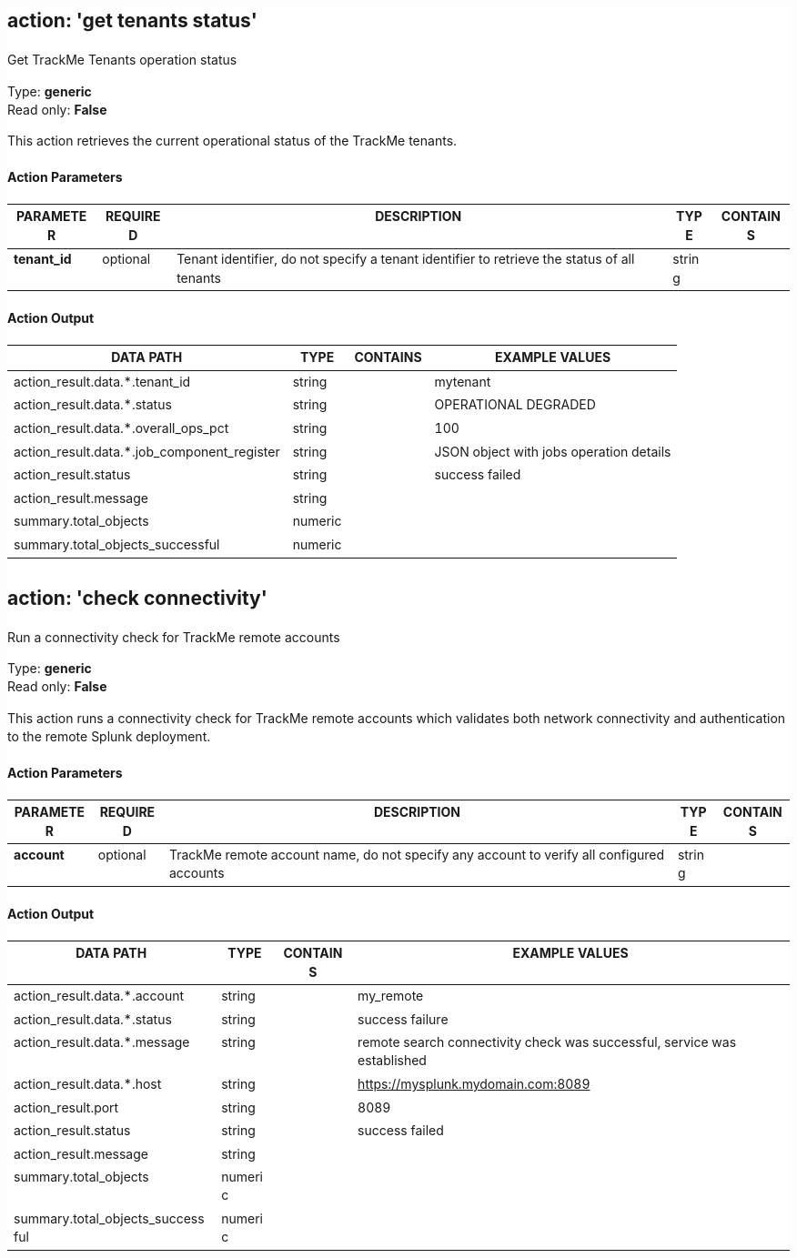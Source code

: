 ## action: 'get tenants status'
Get TrackMe Tenants operation status

Type: **generic**  
Read only: **False**

This action retrieves the current operational status of the TrackMe tenants.

#### Action Parameters
PARAMETER | REQUIRED | DESCRIPTION | TYPE | CONTAINS
--------- | -------- | ----------- | ---- | --------
**tenant_id** |  optional  | Tenant identifier, do not specify a tenant identifier to retrieve the status of all tenants | string | 

#### Action Output
DATA PATH | TYPE | CONTAINS | EXAMPLE VALUES
--------- | ---- | -------- | --------------
action_result.data.\*.tenant_id | string |  |   mytenant 
action_result.data.\*.status | string |  |   OPERATIONAL  DEGRADED 
action_result.data.\*.overall_ops_pct | string |  |   100 
action_result.data.\*.job_component_register | string |  |   JSON object with jobs operation details 
action_result.status | string |  |   success  failed 
action_result.message | string |  |  
summary.total_objects | numeric |  |  
summary.total_objects_successful | numeric |  |    

## action: 'check connectivity'
Run a connectivity check for TrackMe remote accounts

Type: **generic**  
Read only: **False**

This action runs a connectivity check for TrackMe remote accounts which validates both network connectivity and authentication to the remote Splunk deployment.

#### Action Parameters
PARAMETER | REQUIRED | DESCRIPTION | TYPE | CONTAINS
--------- | -------- | ----------- | ---- | --------
**account** |  optional  | TrackMe remote account name, do not specify any account to verify all configured accounts | string | 

#### Action Output
DATA PATH | TYPE | CONTAINS | EXAMPLE VALUES
--------- | ---- | -------- | --------------
action_result.data.\*.account | string |  |   my_remote 
action_result.data.\*.status | string |  |   success  failure 
action_result.data.\*.message | string |  |   remote search connectivity check was successful, service was established 
action_result.data.\*.host | string |  |   https://mysplunk.mydomain.com:8089 
action_result.port | string |  |   8089 
action_result.status | string |  |   success  failed 
action_result.message | string |  |  
summary.total_objects | numeric |  |  
summary.total_objects_successful | numeric |  |    
